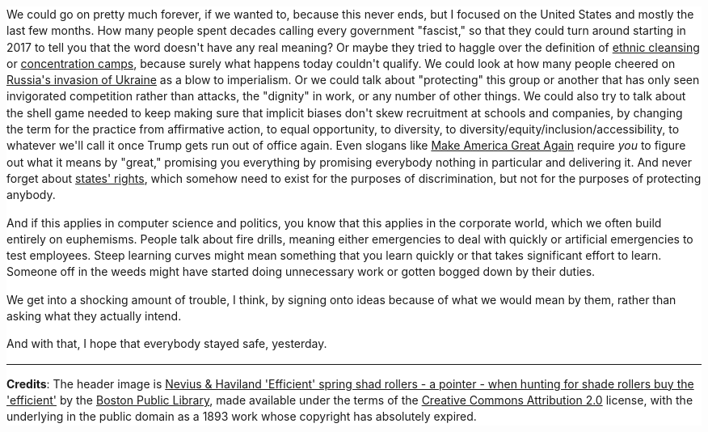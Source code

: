 We could go on pretty much forever, if we wanted to, because this never ends, but I focused on the United States and mostly the last few months.  How many people spent decades calling every government "fascist," so that they could turn around starting in 2017 to tell you that the word doesn't have any real meaning?  Or maybe they tried to haggle over the definition of [ethnic cleansing](https://en.wikipedia.org/wiki/Persecution_of_Uyghurs_in_China) or [concentration camps](https://web.archive.org/web/20191015183608/https://www.commondreams.org/news/2019/10/14/doctors-demand-trump-close-inherently-immoral-immigrant-detention-centers-ahead-mass), because surely what happens today couldn't qualify.  We could look at how many people cheered on [Russia's invasion of Ukraine](https://en.wikipedia.org/wiki/Russian_invasion_of_Ukraine) as a blow to imperialism.  Or we could talk about "protecting" this group or another that has only seen invigorated competition rather than attacks, the "dignity" in work, or any number of other things.  We could also try to talk about the shell game needed to keep making sure that implicit biases don't skew recruitment at schools and companies, by changing the term for the practice from affirmative action, to equal opportunity, to diversity, to diversity/equity/inclusion/accessibility, to whatever we'll call it once Trump gets run out of office again.  Even slogans like [Make America Great Again](https://en.wikipedia.org/wiki/Make_America_Great_Again) require *you* to figure out what it means by "great," promising you everything by promising everybody nothing in particular and delivering it.  And never forget about [states' rights](https://en.wikipedia.org/wiki/States%27_rights), which somehow need to exist for the purposes of discrimination, but not for the purposes of protecting anybody.

And if this applies in computer science and politics, you know that this applies in the corporate world, which we often build entirely on euphemisms.  People talk about fire drills, meaning either emergencies to deal with quickly or artificial emergencies to test employees.  Steep learning curves might mean something that you learn quickly or that takes significant effort to learn.  Someone off in the weeds might have started doing unnecessary work or gotten bogged down by their duties.

We get into a shocking amount of trouble, I think, by signing onto ideas because of what we would mean by them, rather than asking what they actually intend.

And with that, I hope that everybody stayed safe, yesterday.

* * *

**Credits**:  The header image is [Nevius & Haviland 'Efficient' spring shad rollers - a pointer - when hunting for shade rollers buy the 'efficient'](https://www.flickr.com/photos/24029425@N06/9404714466) by the [Boston Public Library](https://www.flickr.com/photos/boston_public_library/), made available under the terms of the [Creative Commons Attribution 2.0](https://creativecommons.org/licenses/by/2.0/deed.en) license, with the underlying in the public domain as a 1893 work whose copyright has absolutely expired.
